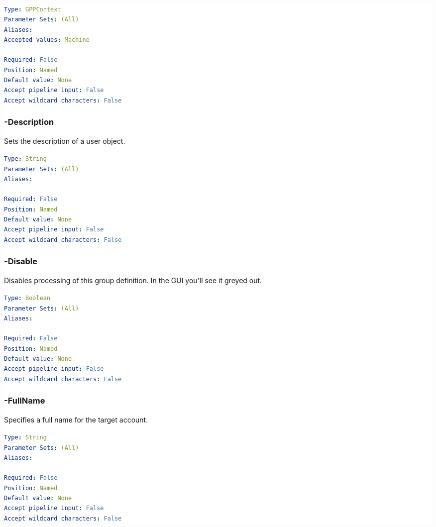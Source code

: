 ```yaml
Type: GPPContext
Parameter Sets: (All)
Aliases:
Accepted values: Machine

Required: False
Position: Named
Default value: None
Accept pipeline input: False
Accept wildcard characters: False
```

### -Description
Sets the description of a user object.

```yaml
Type: String
Parameter Sets: (All)
Aliases:

Required: False
Position: Named
Default value: None
Accept pipeline input: False
Accept wildcard characters: False
```

### -Disable
Disables processing of this group definition. In the GUI you'll see it greyed out.

```yaml
Type: Boolean
Parameter Sets: (All)
Aliases:

Required: False
Position: Named
Default value: None
Accept pipeline input: False
Accept wildcard characters: False
```

### -FullName
Specifies a full name for the target account.

```yaml
Type: String
Parameter Sets: (All)
Aliases:

Required: False
Position: Named
Default value: None
Accept pipeline input: False
Accept wildcard characters: False
```
